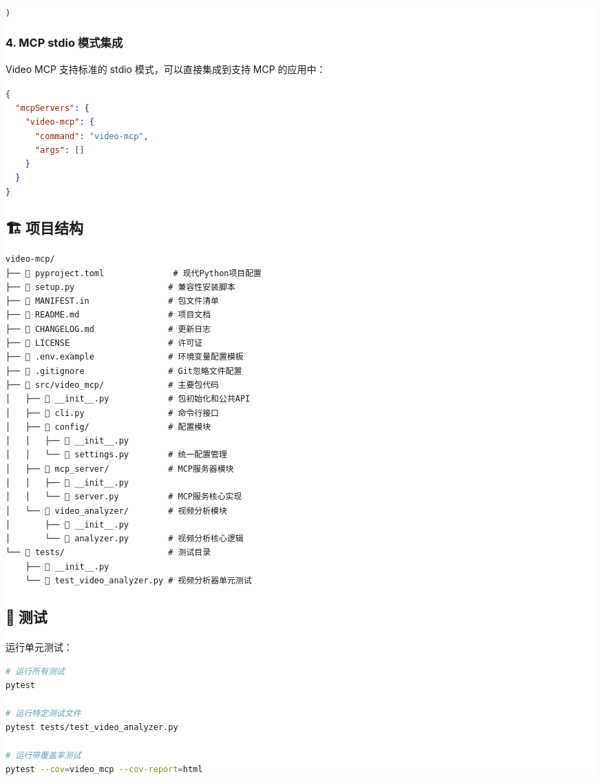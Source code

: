 ```python
)
```

### 4. MCP stdio 模式集成

Video MCP 支持标准的 stdio 模式，可以直接集成到支持 MCP 的应用中：

```json
{
  "mcpServers": {
    "video-mcp": {
      "command": "video-mcp",
      "args": []
    }
  }
}
```

## 🏗️ 项目结构

```
video-mcp/
├── 📄 pyproject.toml              # 现代Python项目配置
├── 📄 setup.py                   # 兼容性安装脚本
├── 📄 MANIFEST.in                # 包文件清单
├── 📄 README.md                  # 项目文档
├── 📄 CHANGELOG.md               # 更新日志
├── 📄 LICENSE                    # 许可证
├── 📄 .env.example               # 环境变量配置模板
├── 📄 .gitignore                 # Git忽略文件配置
├── 📁 src/video_mcp/             # 主要包代码
│   ├── 📄 __init__.py            # 包初始化和公共API
│   ├── 📄 cli.py                 # 命令行接口
│   ├── 📁 config/                # 配置模块
│   │   ├── 📄 __init__.py
│   │   └── 📄 settings.py        # 统一配置管理
│   ├── 📁 mcp_server/            # MCP服务器模块
│   │   ├── 📄 __init__.py
│   │   └── 📄 server.py          # MCP服务核心实现
│   └── 📁 video_analyzer/        # 视频分析模块
│       ├── 📄 __init__.py
│       └── 📄 analyzer.py        # 视频分析核心逻辑
└── 📁 tests/                     # 测试目录
    ├── 📄 __init__.py
    └── 📄 test_video_analyzer.py # 视频分析器单元测试
```

## 🧪 测试

运行单元测试：

```bash
# 运行所有测试
pytest

# 运行特定测试文件
pytest tests/test_video_analyzer.py

# 运行带覆盖率测试
pytest --cov=video_mcp --cov-report=html
```

